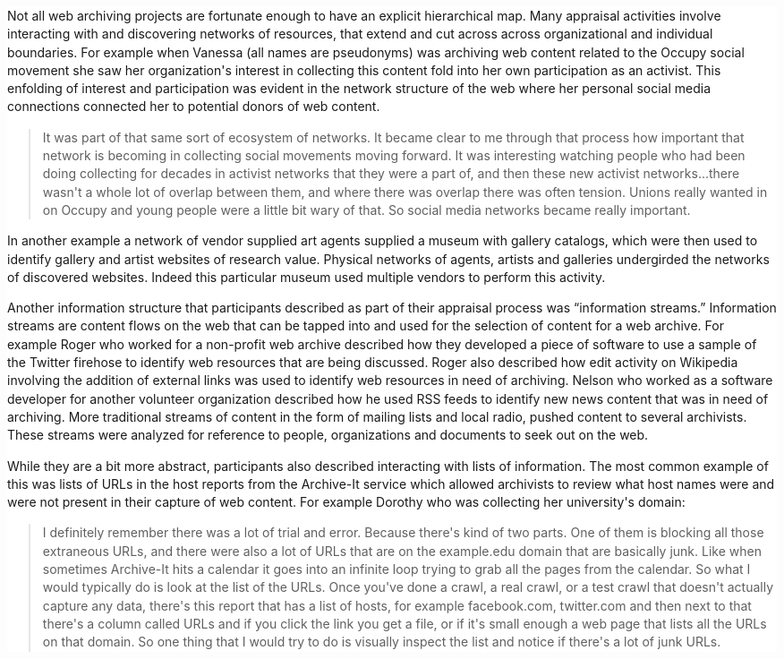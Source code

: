 Not all web archiving projects are fortunate enough to have an explicit
hierarchical map. Many appraisal activities involve interacting with and
discovering networks of resources, that extend and cut across across
organizational and individual boundaries. For example when Vanessa (all names
are pseudonyms) was archiving web content related to the Occupy social movement
she saw her organization's interest in collecting this content fold into her own
participation as an activist. This enfolding of interest and participation was
evident in the network structure of the web where her personal social media
connections connected her to potential donors of web content.

> It was part of that same sort of ecosystem of networks. It became clear to me
> through that process how important that network is becoming in collecting
> social movements moving forward. It was interesting watching people who had
> been doing collecting for decades in activist networks that they were a part
> of, and then these new activist networks...there wasn't a whole lot of overlap
> between them, and where there was overlap there was often tension. Unions
> really wanted in on Occupy and young people were a little bit wary of that. So
> social media networks became really important.

In another example a network of vendor supplied art agents supplied a museum
with gallery catalogs, which were then used to identify gallery and artist
websites of research value. Physical networks of agents, artists and galleries
undergirded the networks of discovered websites. Indeed this particular museum
used multiple vendors to perform this activity.

Another information structure that participants described as part of their
appraisal process was “information streams.” Information streams are content
flows on the web that can be tapped into and used for the selection of content
for a web archive. For example Roger who worked for a non-profit web archive
described how they developed a piece of software to use a sample of the Twitter
firehose to identify web resources that are being discussed. Roger also
described how edit activity on Wikipedia involving the addition of external
links was used to identify web resources in need of archiving. Nelson who worked
as a software developer for another volunteer organization described how he used
RSS feeds to identify new news content that was in need of archiving. More
traditional streams of content in the form of mailing lists and local radio,
pushed content to several archivists. These streams were analyzed for reference
to people, organizations and documents to seek out on the web.

While they are a bit more abstract, participants also described interacting with lists of information. The most common example of this was lists of URLs in the host reports from the Archive-It service which allowed archivists to review what host names were and were not present in their capture of web content. For example Dorothy who was collecting her university's domain:

> I definitely remember there was a lot of trial and error. Because there's kind
> of two parts. One of them is blocking all those extraneous URLs, and there
> were also a lot of URLs that are on the example.edu domain that are basically
> junk. Like when sometimes Archive-It hits a calendar it goes into an infinite
> loop trying to grab all the pages from the calendar. So what I would typically
> do is look at the list of the URLs. Once you've done a crawl, a real crawl, or
> a test crawl that doesn't actually capture any data, there's this report that
> has a list of hosts, for example facebook.com, twitter.com and then next to
> that there's a column called URLs and if you click the link you get a file, or
> if it's small enough a web page that lists all the URLs on that domain. So one
> thing that I would try to do is visually inspect the list and notice if
> there's a lot of junk URLs.
